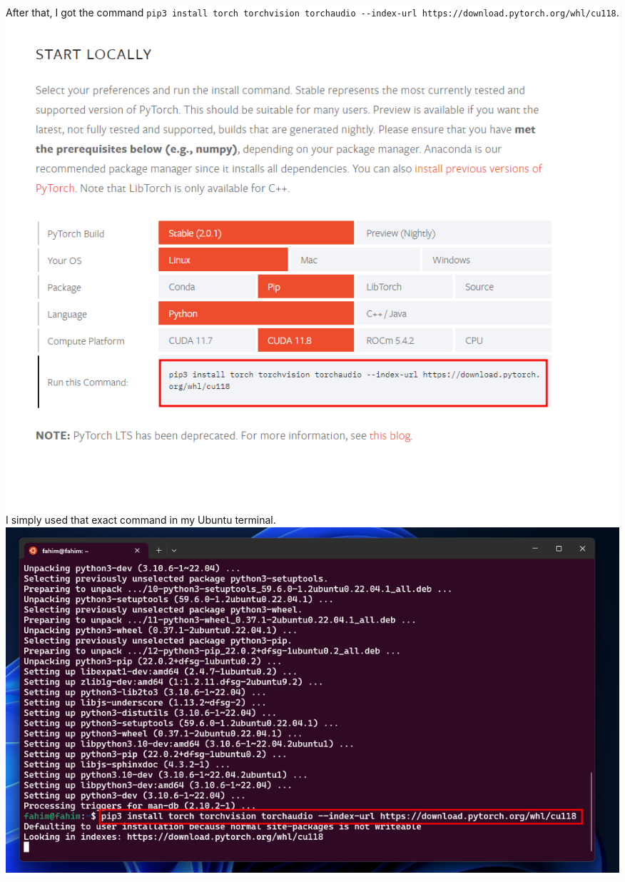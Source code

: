 After that, I got the command `pip3 install torch torchvision torchaudio --index-url https://download.pytorch.org/whl/cu118`. <br> ![PyTorch command](img/58.png) <br>

I simply used that exact command in my Ubuntu terminal. <br> ![PyTorch command](img/59.png) <br>
